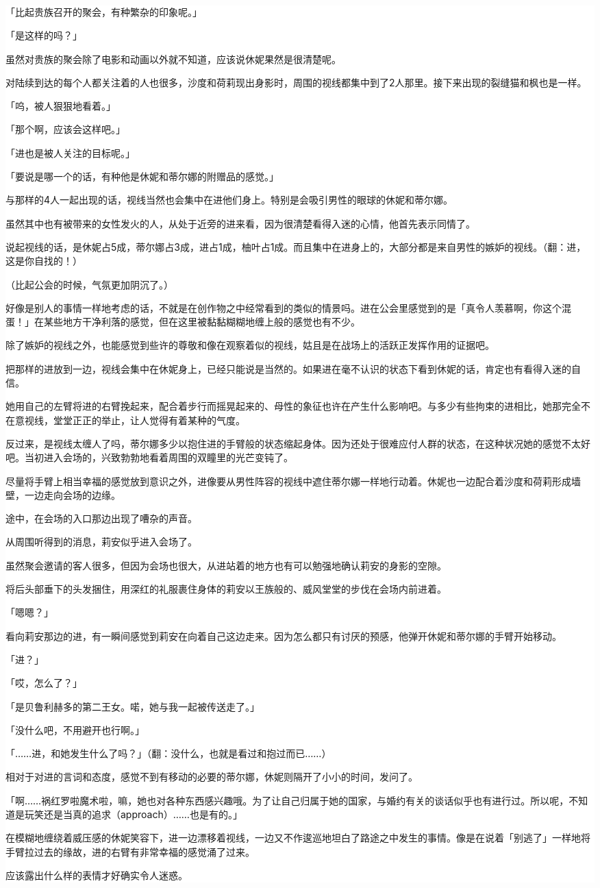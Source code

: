「比起贵族召开的聚会，有种繁杂的印象呢。」

「是这样的吗？」

虽然对贵族的聚会除了电影和动画以外就不知道，应该说休妮果然是很清楚呢。

对陆续到达的每个人都关注着的人也很多，沙度和荷莉现出身影时，周围的视线都集中到了2人那里。接下来出现的裂缝猫和枫也是一样。

「呜，被人狠狠地看着。」

「那个啊，应该会这样吧。」

「进也是被人关注的目标呢。」

「要说是哪一个的话，有种他是休妮和蒂尔娜的附赠品的感觉。」

与那样的4人一起出现的话，视线当然也会集中在进他们身上。特别是会吸引男性的眼球的休妮和蒂尔娜。

虽然其中也有被带来的女性发火的人，从处于近旁的进来看，因为很清楚看得入迷的心情，他首先表示同情了。

说起视线的话，是休妮占5成，蒂尔娜占3成，进占1成，柚叶占1成。而且集中在进身上的，大部分都是来自男性的嫉妒的视线。（翻：进，这是你自找的！）

（比起公会的时候，气氛更加阴沉了。）

好像是别人的事情一样地考虑的话，不就是在创作物之中经常看到的类似的情景吗。进在公会里感觉到的是「真令人羡慕啊，你这个混蛋！」在某些地方干净利落的感觉，但在这里被黏黏糊糊地缠上般的感觉也有不少。

除了嫉妒的视线之外，也能感觉到些许的尊敬和像在观察着似的视线，姑且是在战场上的活跃正发挥作用的证据吧。

把那样的进放到一边，视线会集中在休妮身上，已经只能说是当然的。如果进在毫不认识的状态下看到休妮的话，肯定也有看得入迷的自信。

她用自己的左臂将进的右臂挽起来，配合着步行而摇晃起来的、母性的象征也许在产生什么影响吧。与多少有些拘束的进相比，她那完全不在意视线，堂堂正正的举止，让人觉得有着某种的气度。

反过来，是视线太缠人了吗，蒂尔娜多少以抱住进的手臂般的状态缩起身体。因为还处于很难应付人群的状态，在这种状况她的感觉不太好吧。当初进入会场的，兴致勃勃地看着周围的双瞳里的光芒变钝了。

尽量将手臂上相当幸福的感觉放到意识之外，进像要从男性阵容的视线中遮住蒂尔娜一样地行动着。休妮也一边配合着沙度和荷莉形成墙壁，一边走向会场的边缘。

途中，在会场的入口那边出现了嘈杂的声音。

从周围听得到的消息，莉安似乎进入会场了。

虽然聚会邀请的客人很多，但因为会场也很大，从进站着的地方也有可以勉强地确认莉安的身影的空隙。

将后头部垂下的头发捆住，用深红的礼服裹住身体的莉安以王族般的、威风堂堂的步伐在会场内前进着。

「嗯嗯？」

看向莉安那边的进，有一瞬间感觉到莉安在向着自己这边走来。因为怎么都只有讨厌的预感，他弹开休妮和蒂尔娜的手臂开始移动。

「进？」

「哎，怎么了？」

「是贝鲁利赫多的第二王女。喏，她与我一起被传送走了。」

「没什么吧，不用避开也行啊。」

「……进，和她发生什么了吗？」（翻：没什么，也就是看过和抱过而已……）

相对于对进的言词和态度，感觉不到有移动的必要的蒂尔娜，休妮则隔开了小小的时间，发问了。

「啊……祸红罗啦魔术啦，嘛，她也对各种东西感兴趣哦。为了让自己归属于她的国家，与婚约有关的谈话似乎也有进行过。所以呢，不知道是玩笑还是当真的追求（approach）……也是有的。」

在模糊地缠绕着威压感的休妮笑容下，进一边漂移着视线，一边又不作逡巡地坦白了路途之中发生的事情。像是在说着「别逃了」一样地将手臂拉过去的缘故，进的右臂有非常幸福的感觉涌了过来。

应该露出什么样的表情才好确实令人迷惑。

